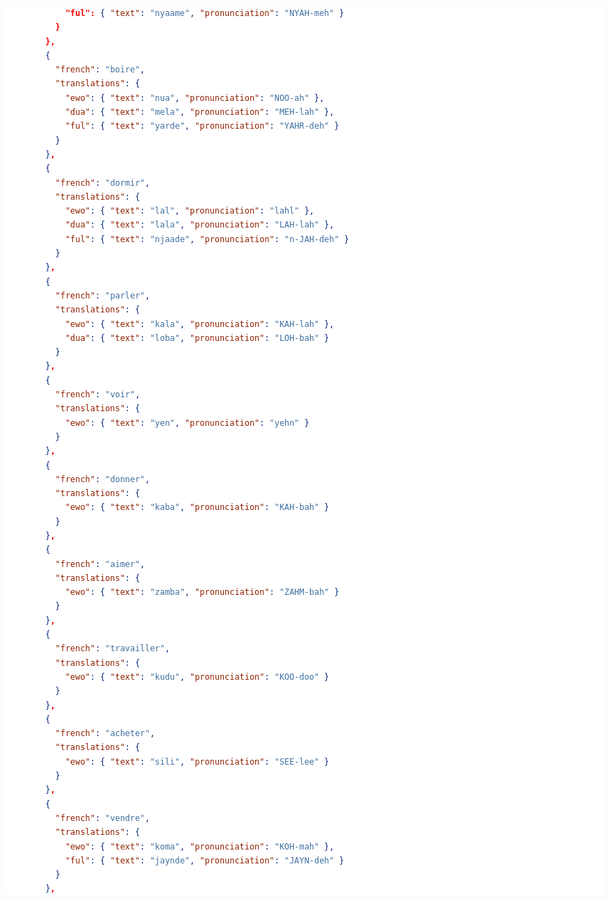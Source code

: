 ```json
            "ful": { "text": "nyaame", "pronunciation": "NYAH-meh" }
          }
        },
        {
          "french": "boire",
          "translations": {
            "ewo": { "text": "nua", "pronunciation": "NOO-ah" },
            "dua": { "text": "mela", "pronunciation": "MEH-lah" },
            "ful": { "text": "yarde", "pronunciation": "YAHR-deh" }
          }
        },
        {
          "french": "dormir",
          "translations": {
            "ewo": { "text": "lal", "pronunciation": "lahl" },
            "dua": { "text": "lala", "pronunciation": "LAH-lah" },
            "ful": { "text": "njaade", "pronunciation": "n-JAH-deh" }
          }
        },
        {
          "french": "parler",
          "translations": {
            "ewo": { "text": "kala", "pronunciation": "KAH-lah" },
            "dua": { "text": "loba", "pronunciation": "LOH-bah" }
          }
        },
        {
          "french": "voir",
          "translations": {
            "ewo": { "text": "yen", "pronunciation": "yehn" }
          }
        },
        {
          "french": "donner",
          "translations": {
            "ewo": { "text": "kaba", "pronunciation": "KAH-bah" }
          }
        },
        {
          "french": "aimer",
          "translations": {
            "ewo": { "text": "zamba", "pronunciation": "ZAHM-bah" }
          }
        },
        {
          "french": "travailler",
          "translations": {
            "ewo": { "text": "kudu", "pronunciation": "KOO-doo" }
          }
        },
        {
          "french": "acheter",
          "translations": {
            "ewo": { "text": "sili", "pronunciation": "SEE-lee" }
          }
        },
        {
          "french": "vendre",
          "translations": {
            "ewo": { "text": "koma", "pronunciation": "KOH-mah" },
            "ful": { "text": "jaynde", "pronunciation": "JAYN-deh" }
          }
        },
```